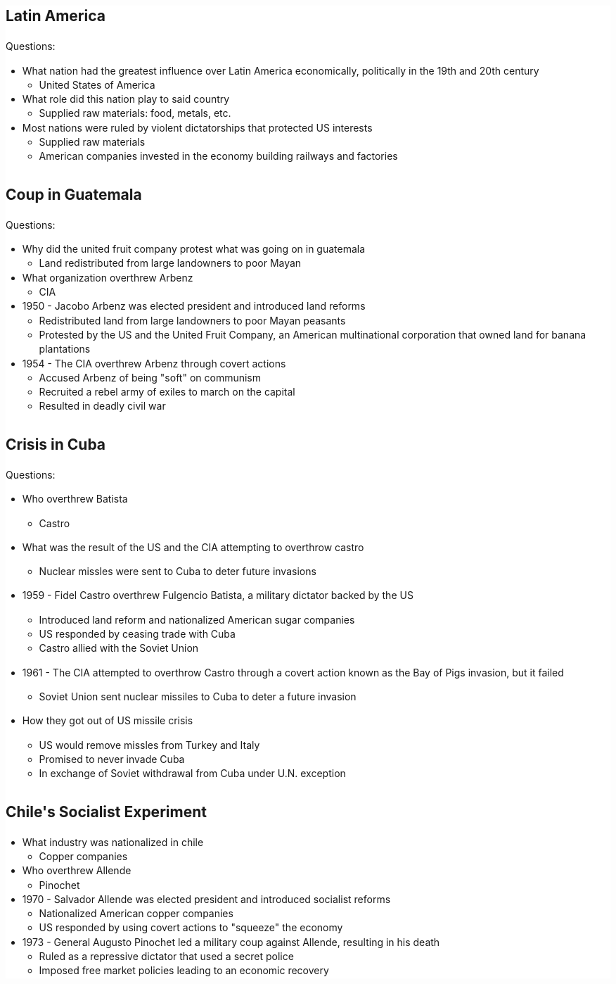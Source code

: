 ## Latin America
Questions: 
- What nation had the greatest influence over Latin America economically, politically in the 19th and 20th century
	- United States of America
- What role did this nation play to said country
	- Supplied raw materials: food, metals, etc.
- Most nations were ruled by violent dictatorships that protected US interests
	- Supplied raw materials
	- American companies invested in the economy building railways and factories

## Coup in Guatemala
Questions:
- Why did the united fruit company protest what was going on in guatemala
	- Land redistributed from large landowners to poor Mayan
- What organization overthrew Arbenz
	- CIA
- 1950 - Jacobo Arbenz was elected president and introduced land reforms
	- Redistributed land from large landowners to poor Mayan peasants
	- Protested by the US and the United Fruit Company, an American multinational corporation that owned land for banana plantations
- 1954 - The CIA overthrew Arbenz through covert actions
	- Accused Arbenz of being "soft" on communism
	- Recruited a rebel army of exiles to march on the capital
	- Resulted in deadly civil war

## Crisis in Cuba
Questions:
- Who overthrew Batista
	- Castro
- What was the result of the US and the CIA attempting to overthrow castro
	- Nuclear missles were sent to Cuba to deter future invasions

- 1959 - Fidel Castro overthrew Fulgencio Batista, a military dictator backed by the US
	- Introduced land reform and nationalized American sugar companies
	- US responded by ceasing trade with Cuba
	- Castro allied with the Soviet Union
- 1961 - The CIA attempted to overthrow Castro through a covert action known as the Bay of Pigs invasion, but it failed
	- Soviet Union sent nuclear missiles to Cuba to deter a future invasion
- How they got out of US missile crisis
	- US would remove missles from Turkey and Italy
	- Promised to never invade Cuba
	- In exchange of Soviet withdrawal from Cuba under U.N. exception

## Chile's Socialist Experiment
- What industry was nationalized in chile
	- Copper companies
- Who overthrew Allende 
	- Pinochet
- 1970 - Salvador Allende was elected president and introduced socialist reforms
	- Nationalized American copper companies
	- US responded by using covert actions to "squeeze" the economy
- 1973 - General Augusto Pinochet led a military coup against Allende, resulting in his death
	- Ruled as a repressive dictator that used a secret police
	- Imposed free market policies leading to an economic recovery
